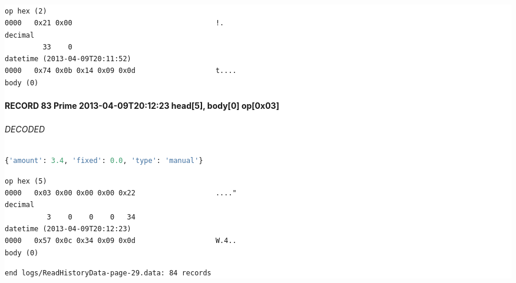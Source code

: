     op hex (2)
    0000   0x21 0x00                                  !.
    decimal
             33    0
    datetime (2013-04-09T20:11:52)
    0000   0x74 0x0b 0x14 0x09 0x0d                   t....
    body (0)

#### RECORD 83 Prime 2013-04-09T20:12:23 head[5], body[0] op[0x03]
###### DECODED
```python
{'amount': 3.4, 'fixed': 0.0, 'type': 'manual'}
```
    op hex (5)
    0000   0x03 0x00 0x00 0x00 0x22                   ...."
    decimal
              3    0    0    0   34
    datetime (2013-04-09T20:12:23)
    0000   0x57 0x0c 0x34 0x09 0x0d                   W.4..
    body (0)

`end logs/ReadHistoryData-page-29.data: 84 records`
